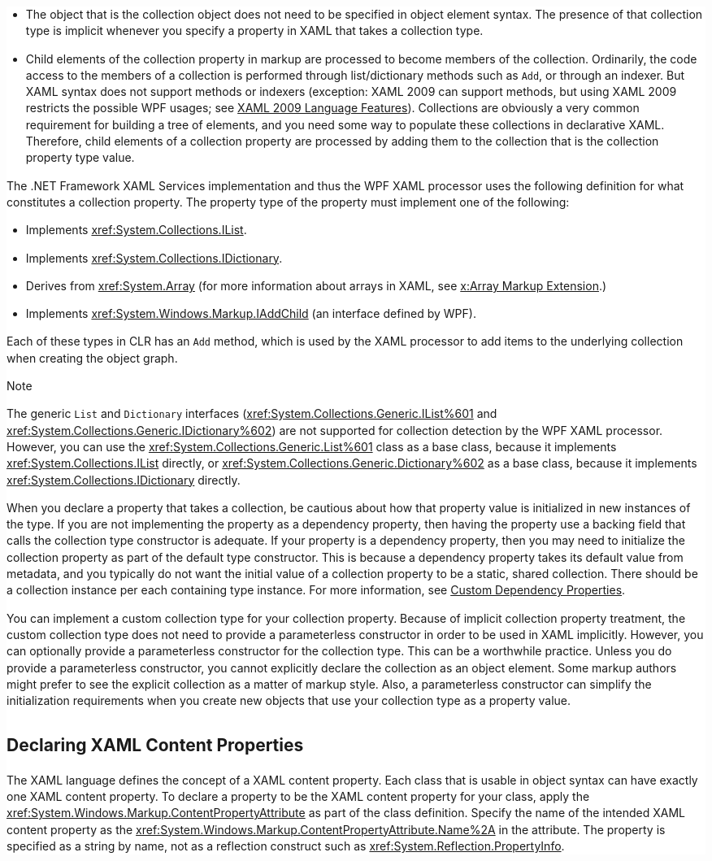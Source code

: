 - The object that is the collection object does not need to be specified in object element syntax. The presence of that collection type is implicit whenever you specify a property in XAML that takes a collection type.  
  
- Child elements of the collection property in markup are processed to become members of the collection. Ordinarily, the code access to the members of a collection is performed through list/dictionary methods such as `Add`, or through an indexer. But XAML syntax does not support methods or indexers (exception: XAML 2009 can support methods, but using XAML 2009 restricts the possible WPF usages; see [XAML 2009 Language Features](/dotnet/desktop/xaml-services/xaml-2009-language-features)). Collections are obviously a very common requirement for building a tree of elements, and you need some way to populate these collections in declarative XAML. Therefore, child elements of a collection property are processed by adding them to the collection that is the collection property type value.  
  
 The .NET Framework XAML Services implementation and thus the WPF XAML processor uses the following definition for what constitutes a collection property. The property type of the property must implement one of the following:  
  
- Implements <xref:System.Collections.IList>.  
  
- Implements <xref:System.Collections.IDictionary>.  
  
- Derives from <xref:System.Array> (for more information about arrays in XAML, see [x:Array Markup Extension](/dotnet/desktop/xaml-services/xarray-markup-extension).)  
  
- Implements <xref:System.Windows.Markup.IAddChild> (an interface defined by WPF).  
  
 Each of these types in CLR has an `Add` method, which is used by the XAML processor to add items to the underlying collection when creating the object graph.  
  
> [!NOTE]
> The generic `List` and `Dictionary` interfaces (<xref:System.Collections.Generic.IList%601> and <xref:System.Collections.Generic.IDictionary%602>) are not supported for collection detection by the WPF XAML processor. However, you can use the <xref:System.Collections.Generic.List%601> class as a base class, because it implements <xref:System.Collections.IList> directly, or <xref:System.Collections.Generic.Dictionary%602> as a base class, because it implements <xref:System.Collections.IDictionary> directly.  
  
 When you declare a property that takes a collection, be cautious about how that property value is initialized in new instances of the type. If you are not implementing the property as a dependency property, then having the property use a backing field that calls the collection type constructor is adequate. If your property is a dependency property, then you may need to initialize the collection property as part of the default type constructor. This is because a dependency property takes its default value from metadata, and you typically do not want the initial value of a collection property to be a static, shared collection. There should be a collection instance per each containing type instance. For more information, see [Custom Dependency Properties](custom-dependency-properties.md).  
  
 You can implement a custom collection type for your collection property. Because of implicit collection property treatment, the custom collection type does not need to provide a parameterless constructor in order to be used in XAML implicitly. However, you can optionally provide a parameterless constructor for the collection type. This can be a worthwhile practice. Unless you do provide a parameterless constructor, you cannot explicitly declare the collection as an object element. Some markup authors might prefer to see the explicit collection as a matter of markup style. Also, a parameterless constructor can simplify the initialization requirements when you create new objects that use your collection type as a property value.  
  
<a name="XAMLCONtent"></a>
## Declaring XAML Content Properties  
 The XAML language defines the concept of a XAML content property. Each class that is usable in object syntax can have exactly one XAML content property. To declare a property to be the XAML content property for your class, apply the <xref:System.Windows.Markup.ContentPropertyAttribute> as part of the class definition. Specify the name of the intended XAML content property as the <xref:System.Windows.Markup.ContentPropertyAttribute.Name%2A> in the attribute. The property is specified as a string by name, not as a reflection construct such as <xref:System.Reflection.PropertyInfo>.  
  